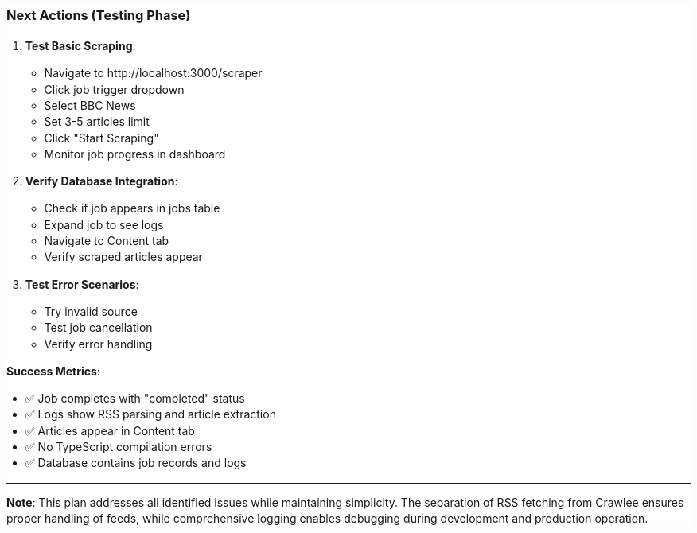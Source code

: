 ### Next Actions (Testing Phase)
1. **Test Basic Scraping**:
   - Navigate to http://localhost:3000/scraper
   - Click job trigger dropdown
   - Select BBC News
   - Set 3-5 articles limit
   - Click "Start Scraping"
   - Monitor job progress in dashboard

2. **Verify Database Integration**:
   - Check if job appears in jobs table
   - Expand job to see logs
   - Navigate to Content tab
   - Verify scraped articles appear

3. **Test Error Scenarios**:
   - Try invalid source
   - Test job cancellation
   - Verify error handling

**Success Metrics**:
- ✅ Job completes with "completed" status
- ✅ Logs show RSS parsing and article extraction
- ✅ Articles appear in Content tab
- ✅ No TypeScript compilation errors
- ✅ Database contains job records and logs

---

**Note**: This plan addresses all identified issues while maintaining simplicity. The separation of RSS fetching from Crawlee ensures proper handling of feeds, while comprehensive logging enables debugging during development and production operation. 